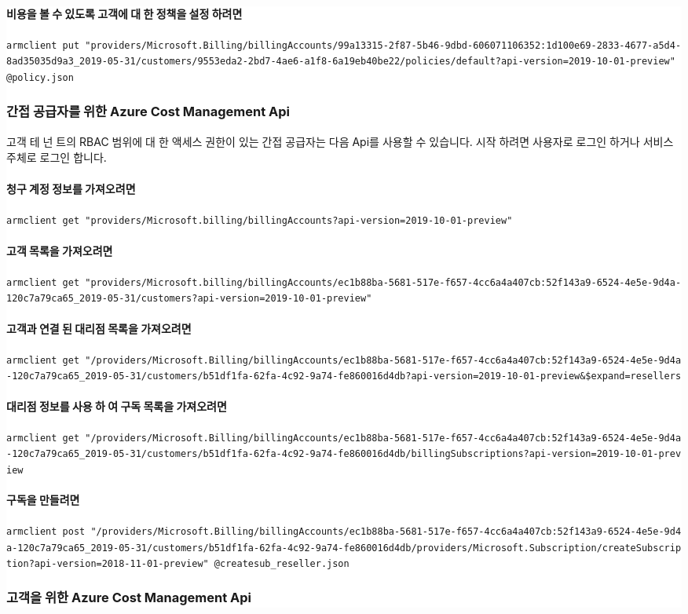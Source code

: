 #### <a name="to-set-the-policy-for-customers-to-view-costs"></a>비용을 볼 수 있도록 고객에 대 한 정책을 설정 하려면

```
armclient put "providers/Microsoft.Billing/billingAccounts/99a13315-2f87-5b46-9dbd-606071106352:1d100e69-2833-4677-a5d4-8ad35035d9a3_2019-05-31/customers/9553eda2-2bd7-4ae6-a1f8-6a19eb40be22/policies/default?api-version=2019-10-01-preview" @policy.json
```

### <a name="azure-cost-management-apis-for-indirect-providers"></a>간접 공급자를 위한 Azure Cost Management Api

고객 테 넌 트의 RBAC 범위에 대 한 액세스 권한이 있는 간접 공급자는 다음 Api를 사용할 수 있습니다. 시작 하려면 사용자로 로그인 하거나 서비스 주체로 로그인 합니다.

#### <a name="to-get-the-billing-account-information"></a>청구 계정 정보를 가져오려면

```
armclient get "providers/Microsoft.billing/billingAccounts?api-version=2019-10-01-preview"
```

#### <a name="to-get-a-list-of-customers"></a>고객 목록을 가져오려면

```
armclient get "providers/Microsoft.billing/billingAccounts/ec1b88ba-5681-517e-f657-4cc6a4a407cb:52f143a9-6524-4e5e-9d4a-120c7a79ca65_2019-05-31/customers?api-version=2019-10-01-preview"
```

#### <a name="to-get-a-list-of-resellers-associated-with-the-customer"></a>고객과 연결 된 대리점 목록을 가져오려면

```
armclient get "/providers/Microsoft.Billing/billingAccounts/ec1b88ba-5681-517e-f657-4cc6a4a407cb:52f143a9-6524-4e5e-9d4a-120c7a79ca65_2019-05-31/customers/b51df1fa-62fa-4c92-9a74-fe860016d4db?api-version=2019-10-01-preview&$expand=resellers
```

#### <a name="to-get-a-list-of-subscriptions-with-reseller-information"></a>대리점 정보를 사용 하 여 구독 목록을 가져오려면

```
armclient get "/providers/Microsoft.Billing/billingAccounts/ec1b88ba-5681-517e-f657-4cc6a4a407cb:52f143a9-6524-4e5e-9d4a-120c7a79ca65_2019-05-31/customers/b51df1fa-62fa-4c92-9a74-fe860016d4db/billingSubscriptions?api-version=2019-10-01-preview
```

#### <a name="to-create-a-subscription"></a>구독을 만들려면

```
armclient post "/providers/Microsoft.Billing/billingAccounts/ec1b88ba-5681-517e-f657-4cc6a4a407cb:52f143a9-6524-4e5e-9d4a-120c7a79ca65_2019-05-31/customers/b51df1fa-62fa-4c92-9a74-fe860016d4db/providers/Microsoft.Subscription/createSubscription?api-version=2018-11-01-preview" @createsub_reseller.json
```

### <a name="azure-cost-management-apis-for-customers"></a>고객을 위한 Azure Cost Management Api
